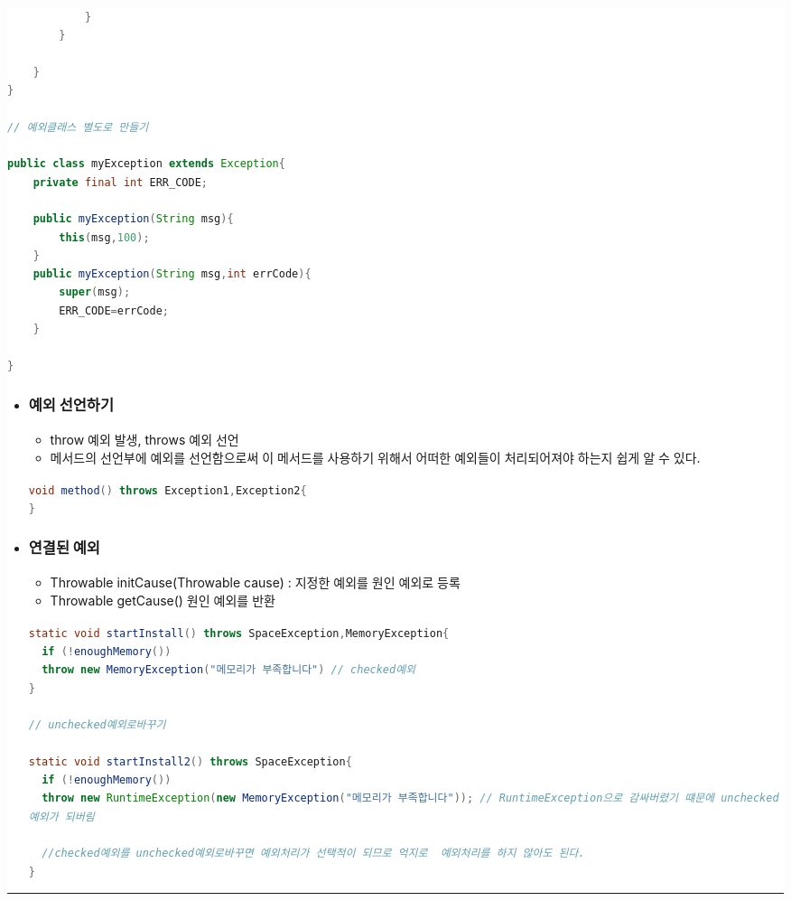   ```java
              }
          }

      }
  }

  // 예외클래스 별도로 만들기

  public class myException extends Exception{
      private final int ERR_CODE;

      public myException(String msg){
          this(msg,100);
      }
      public myException(String msg,int errCode){
          super(msg);
          ERR_CODE=errCode;
      }

  }


  ```
- ### 예외 선언하기
  
  - throw 예외 발생, throws 예외 선언
  - 메서드의 선언부에 예외를 선언함으로써 이 메서드를 사용하기 위해서 어떠한 예외들이 처리되어져야 하는지 쉽게 알 수 있다.
   

  ```java 
  void method() throws Exception1,Exception2{
  }
  ```


- ### 연결된 예외
  - Throwable initCause(Throwable cause) : 지정한 예외를 원인 예외로 등록
  - Throwable getCause() 원인 예외를 반환
  ```java
  static void startInstall() throws SpaceException,MemoryException{
    if (!enoughMemory())
    throw new MemoryException("메모리가 부족합니다") // checked예외
  }

  // unchecked예외로바꾸기

  static void startInstall2() throws SpaceException{
    if (!enoughMemory())
    throw new RuntimeException(new MemoryException("메모리가 부족합니다")); // RuntimeException으로 감싸버렸기 떄문에 unchecked예외가 되버림

    //checked예외를 unchecked예외로바꾸면 예외처리가 선택적이 되므로 억지로  예외처리를 하지 않아도 된다.
  }

  ```

---